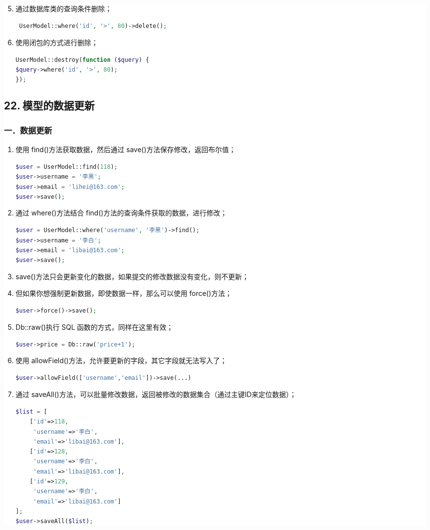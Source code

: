 5. 通过数据库类的查询条件删除；

   ```php
    UserModel::where('id', '>', 80)->delete();
   ```

6. 使用闭包的方式进行删除；

   ```php
   UserModel::destroy(function ($query) {
   $query->where('id', '>', 80);
   });
   ```

## 22. 模型的数据更新

### 一．数据更新 

1. 使用 find()方法获取数据，然后通过 save()方法保存修改，返回布尔值；

   ```php
   $user = UserModel::find(118); 
   $user->username = '李黑'; 
   $user->email = 'lihei@163.com'; 
   $user->save(); 
   ```

2. 通过 where()方法结合 find()方法的查询条件获取的数据，进行修改；

   ```php
   $user = UserModel::where('username', '李黑')->find(); 
   $user->username = '李白'; 
   $user->email = 'libai@163.com'; 
   $user->save(); 
   ```

3. save()方法只会更新变化的数据，如果提交的修改数据没有变化，则不更新；

4. 但如果你想强制更新数据，即使数据一样，那么可以使用 force()方法；

   ```php
   $user->force()->save(); 
   ```

5. Db::raw()执行 SQL 函数的方式，同样在这里有效； 

   ```php
   $user->price = Db::raw('price+1'); 
   ```

6. 使用 allowField()方法，允许要更新的字段，其它字段就无法写入了；

   ```php
   $user->allowField(['username','email'])->save(...) 
   ```

7. 通过 saveAll()方法，可以批量修改数据，返回被修改的数据集合（通过主键ID来定位数据）；

   ```php
   $list = [ 
       ['id'=>118, 
        'username'=>'李白', 
        'email'=>'libai@163.com'], 
       ['id'=>128, 
        'username'=>'李白', 
        'email'=>'libai@163.com'], 
       ['id'=>129, 
        'username'=>'李白', 
        'email'=>'libai@163.com'] 
   ]; 
   $user->saveAll($list); 
   ```
